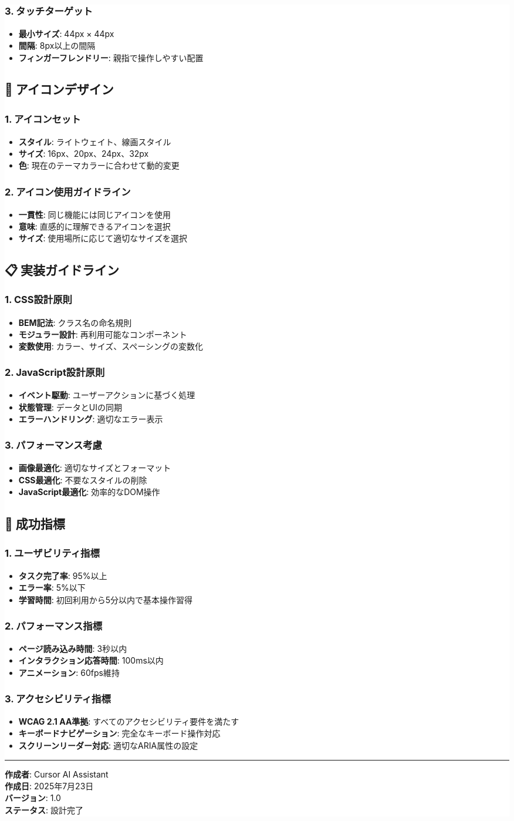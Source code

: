 ### 3. タッチターゲット
- **最小サイズ**: 44px × 44px
- **間隔**: 8px以上の間隔
- **フィンガーフレンドリー**: 親指で操作しやすい配置

## 🎨 アイコンデザイン

### 1. アイコンセット
- **スタイル**: ライトウェイト、線画スタイル
- **サイズ**: 16px、20px、24px、32px
- **色**: 現在のテーマカラーに合わせて動的変更

### 2. アイコン使用ガイドライン
- **一貫性**: 同じ機能には同じアイコンを使用
- **意味**: 直感的に理解できるアイコンを選択
- **サイズ**: 使用場所に応じて適切なサイズを選択

## 📋 実装ガイドライン

### 1. CSS設計原則
- **BEM記法**: クラス名の命名規則
- **モジュラー設計**: 再利用可能なコンポーネント
- **変数使用**: カラー、サイズ、スペーシングの変数化

### 2. JavaScript設計原則
- **イベント駆動**: ユーザーアクションに基づく処理
- **状態管理**: データとUIの同期
- **エラーハンドリング**: 適切なエラー表示

### 3. パフォーマンス考慮
- **画像最適化**: 適切なサイズとフォーマット
- **CSS最適化**: 不要なスタイルの削除
- **JavaScript最適化**: 効率的なDOM操作

## 🎯 成功指標

### 1. ユーザビリティ指標
- **タスク完了率**: 95%以上
- **エラー率**: 5%以下
- **学習時間**: 初回利用から5分以内で基本操作習得

### 2. パフォーマンス指標
- **ページ読み込み時間**: 3秒以内
- **インタラクション応答時間**: 100ms以内
- **アニメーション**: 60fps維持

### 3. アクセシビリティ指標
- **WCAG 2.1 AA準拠**: すべてのアクセシビリティ要件を満たす
- **キーボードナビゲーション**: 完全なキーボード操作対応
- **スクリーンリーダー対応**: 適切なARIA属性の設定

---

**作成者**: Cursor AI Assistant  
**作成日**: 2025年7月23日  
**バージョン**: 1.0  
**ステータス**: 設計完了 